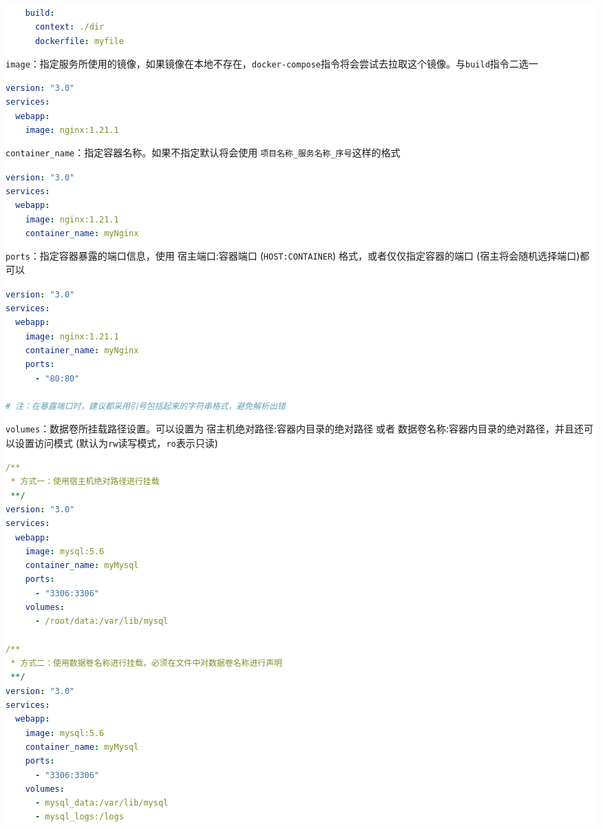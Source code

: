 ```yaml
    build:
      context: ./dir
      dockerfile: myfile
```

`image`：指定服务所使用的镜像，如果镜像在本地不存在，`docker-compose`指令将会尝试去拉取这个镜像。与`build`指令二选一

```yaml
version: "3.0"
services:
  webapp:
    image: nginx:1.21.1
```

`container_name`：指定容器名称。如果不指定默认将会使用 `项目名称_服务名称_序号`这样的格式

```yaml
version: "3.0"
services:
  webapp:
    image: nginx:1.21.1
    container_name: myNginx
```

`ports`：指定容器暴露的端口信息，使用 宿主端口:容器端口 (`HOST:CONTAINER`) 格式，或者仅仅指定容器的端口 (宿主将会随机选择端口)都可以

```yaml
version: "3.0"
services:
  webapp:
    image: nginx:1.21.1
    container_name: myNginx
    ports:
      - "80:80"

# 注：在暴露端口时，建议都采用引号包括起来的字符串格式，避免解析出错
```

`volumes`：数据卷所挂载路径设置。可以设置为 宿主机绝对路径:容器内目录的绝对路径 或者 数据卷名称:容器内目录的绝对路径，并且还可以设置访问模式 (默认为`rw`读写模式，`ro`表示只读)

```yaml
/**
 * 方式一：使用宿主机绝对路径进行挂载    
 **/
version: "3.0"
services:
  webapp:
    image: mysql:5.6
    container_name: myMysql
    ports:
      - "3306:3306"
    volumes:
      - /root/data:/var/lib/mysql

/**
 * 方式二：使用数据卷名称进行挂载，必须在文件中对数据卷名称进行声明
 **/
version: "3.0"
services:
  webapp:
    image: mysql:5.6
    container_name: myMysql
    ports:
      - "3306:3306"
    volumes:
      - mysql_data:/var/lib/mysql 
      - mysql_logs:/logs
```